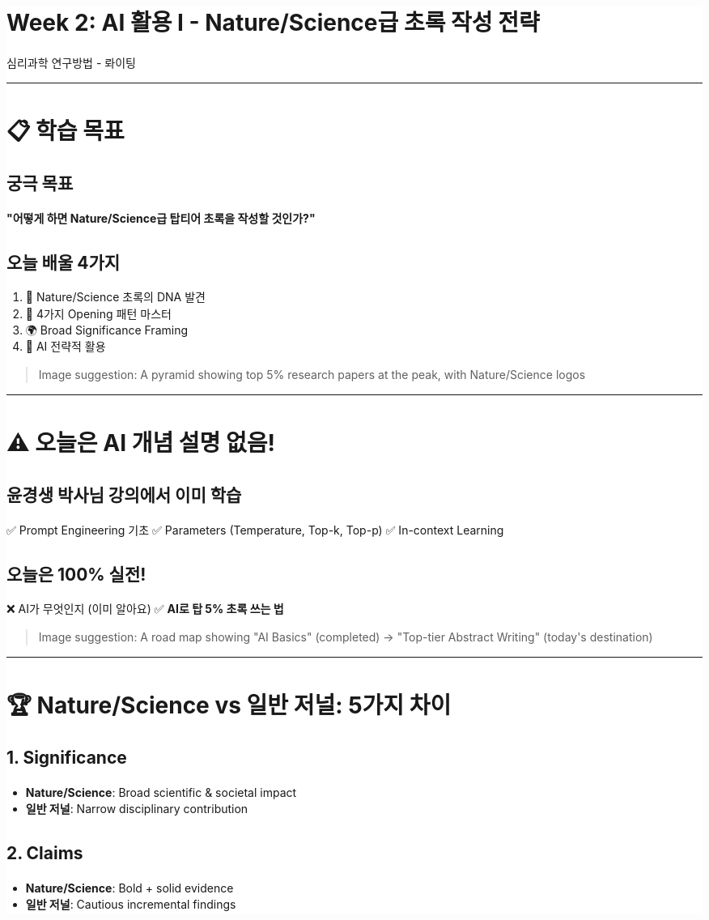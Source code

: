 # Week 2: AI 활용 I - Nature/Science급 초록 작성 전략

심리과학 연구방법 - 롸이팅

---

# 📋 학습 목표

## 궁극 목표
**"어떻게 하면 Nature/Science급 탑티어 초록을 작성할 것인가?"**

## 오늘 배울 4가지
1. 🔬 Nature/Science 초록의 DNA 발견
2. 🎯 4가지 Opening 패턴 마스터
3. 🌍 Broad Significance Framing
4. 🤖 AI 전략적 활용

> Image suggestion: A pyramid showing top 5% research papers at the peak, with Nature/Science logos

---

# ⚠️ 오늘은 AI 개념 설명 없음!

## 윤경생 박사님 강의에서 이미 학습

✅ Prompt Engineering 기초
✅ Parameters (Temperature, Top-k, Top-p)
✅ In-context Learning

## 오늘은 100% 실전!

❌ AI가 무엇인지 (이미 알아요)
✅ **AI로 탑 5% 초록 쓰는 법**

> Image suggestion: A road map showing "AI Basics" (completed) → "Top-tier Abstract Writing" (today's destination)

---

# 🏆 Nature/Science vs 일반 저널: 5가지 차이

## 1. Significance
- **Nature/Science**: Broad scientific & societal impact
- **일반 저널**: Narrow disciplinary contribution

## 2. Claims
- **Nature/Science**: Bold + solid evidence
- **일반 저널**: Cautious incremental findings
